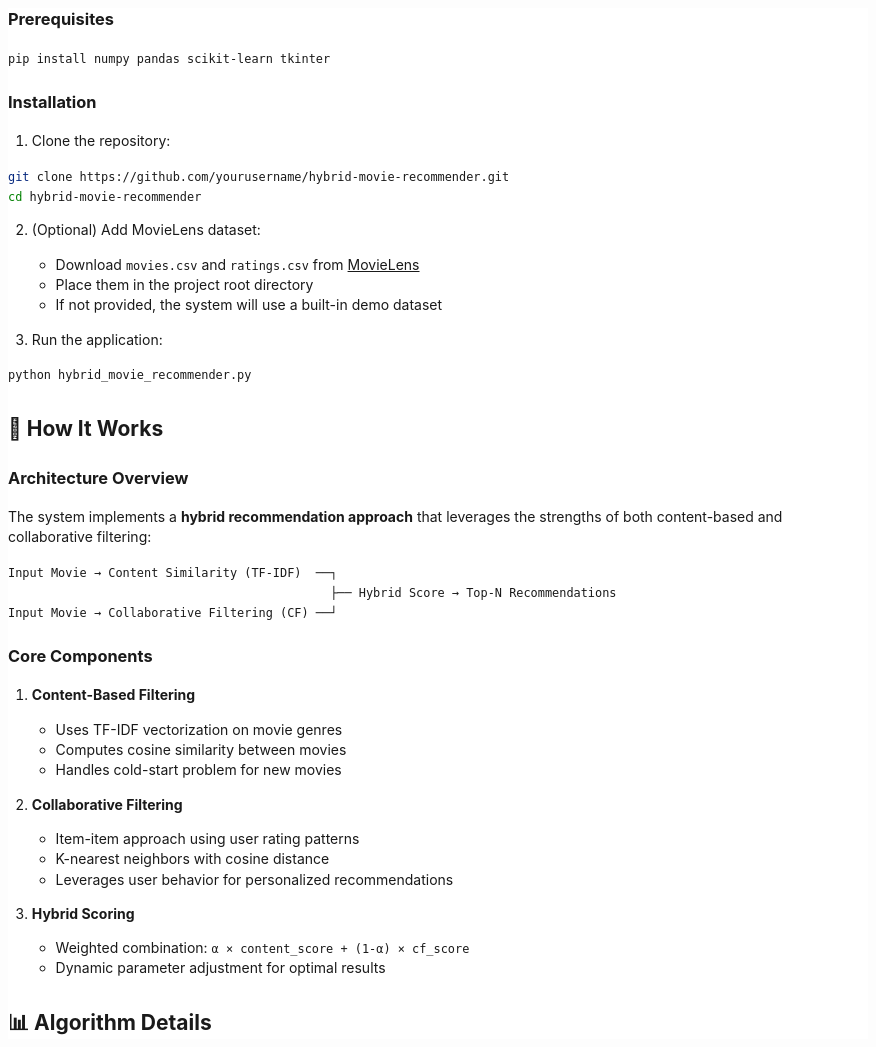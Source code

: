 ### Prerequisites

```bash
pip install numpy pandas scikit-learn tkinter
```

### Installation

1. Clone the repository:
```bash
git clone https://github.com/yourusername/hybrid-movie-recommender.git
cd hybrid-movie-recommender
```

2. (Optional) Add MovieLens dataset:
   - Download `movies.csv` and `ratings.csv` from [MovieLens](https://grouplens.org/datasets/movielens/)
   - Place them in the project root directory
   - If not provided, the system will use a built-in demo dataset

3. Run the application:
```bash
python hybrid_movie_recommender.py
```

## 🎯 How It Works

### Architecture Overview

The system implements a **hybrid recommendation approach** that leverages the strengths of both content-based and collaborative filtering:

```
Input Movie → Content Similarity (TF-IDF)  ──┐
                                             ├── Hybrid Score → Top-N Recommendations
Input Movie → Collaborative Filtering (CF) ──┘
```

### Core Components

1. **Content-Based Filtering**
   - Uses TF-IDF vectorization on movie genres
   - Computes cosine similarity between movies
   - Handles cold-start problem for new movies

2. **Collaborative Filtering**
   - Item-item approach using user rating patterns
   - K-nearest neighbors with cosine distance
   - Leverages user behavior for personalized recommendations

3. **Hybrid Scoring**
   - Weighted combination: `α × content_score + (1-α) × cf_score`
   - Dynamic parameter adjustment for optimal results

## 📊 Algorithm Details
